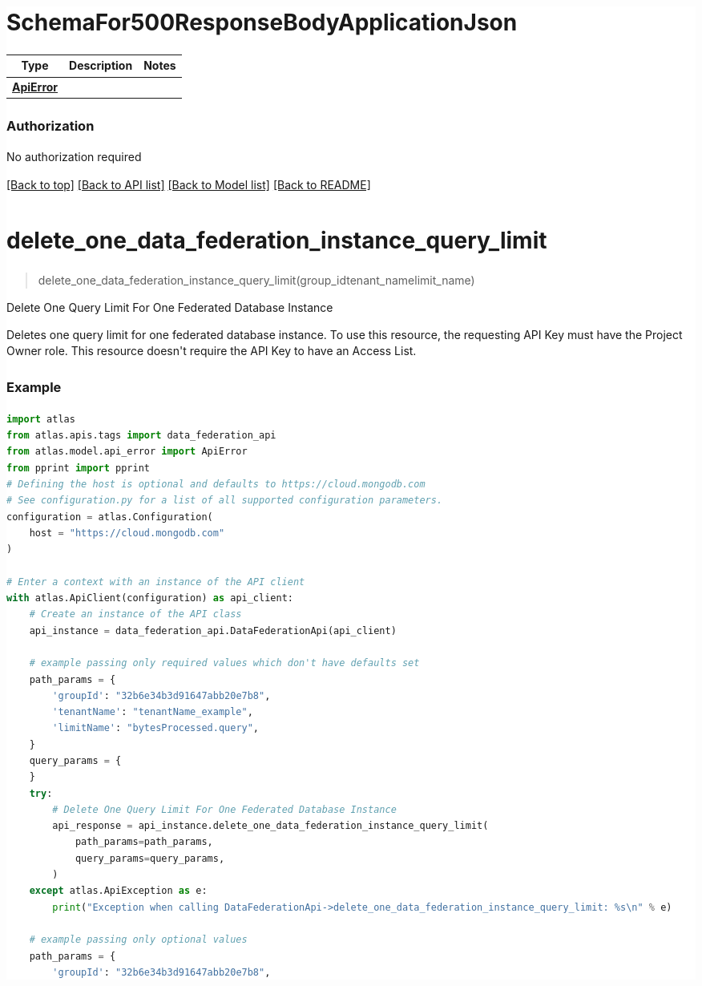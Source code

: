 # SchemaFor500ResponseBodyApplicationJson
Type | Description  | Notes
------------- | ------------- | -------------
[**ApiError**](../../models/ApiError.md) |  | 


### Authorization

No authorization required

[[Back to top]](#__pageTop) [[Back to API list]](../../../README.md#documentation-for-api-endpoints) [[Back to Model list]](../../../README.md#documentation-for-models) [[Back to README]](../../../README.md)

# **delete_one_data_federation_instance_query_limit**
<a name="delete_one_data_federation_instance_query_limit"></a>
> delete_one_data_federation_instance_query_limit(group_idtenant_namelimit_name)

Delete One Query Limit For One Federated Database Instance

Deletes one query limit for one federated database instance. To use this resource, the requesting API Key must have the Project Owner role. This resource doesn't require the API Key to have an Access List.

### Example

```python
import atlas
from atlas.apis.tags import data_federation_api
from atlas.model.api_error import ApiError
from pprint import pprint
# Defining the host is optional and defaults to https://cloud.mongodb.com
# See configuration.py for a list of all supported configuration parameters.
configuration = atlas.Configuration(
    host = "https://cloud.mongodb.com"
)

# Enter a context with an instance of the API client
with atlas.ApiClient(configuration) as api_client:
    # Create an instance of the API class
    api_instance = data_federation_api.DataFederationApi(api_client)

    # example passing only required values which don't have defaults set
    path_params = {
        'groupId': "32b6e34b3d91647abb20e7b8",
        'tenantName': "tenantName_example",
        'limitName': "bytesProcessed.query",
    }
    query_params = {
    }
    try:
        # Delete One Query Limit For One Federated Database Instance
        api_response = api_instance.delete_one_data_federation_instance_query_limit(
            path_params=path_params,
            query_params=query_params,
        )
    except atlas.ApiException as e:
        print("Exception when calling DataFederationApi->delete_one_data_federation_instance_query_limit: %s\n" % e)

    # example passing only optional values
    path_params = {
        'groupId': "32b6e34b3d91647abb20e7b8",
```